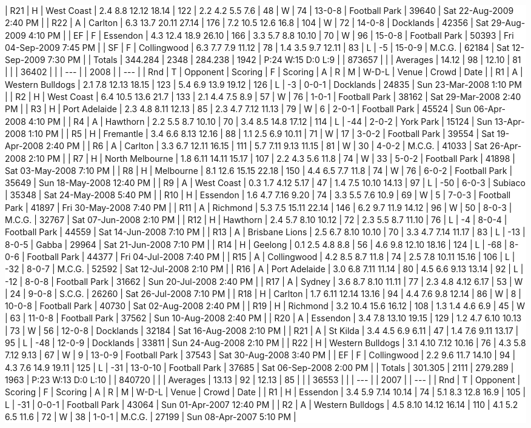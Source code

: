 | R21 | H | West Coast | 2.4 8.8 12.12 18.14  | 122 | 2.2 4.2 5.5 7.6  | 48 | W | 74 | 13-0-8 | Football Park |  39640 | Sat 22-Aug-2009 2:40 PM |
| R22 | A | Carlton | 6.3 13.7 20.11 27.14  | 176 | 7.2 10.5 12.6 16.8  | 104 | W | 72 | 14-0-8 | Docklands |  42356 | Sat 29-Aug-2009 4:10 PM |
| EF | F | Essendon | 4.3 12.4 18.9 26.10  | 166 | 3.3 5.7 8.8 10.10  | 70 | W | 96 | 15-0-8 | Football Park |  50393 | Fri 04-Sep-2009 7:45 PM |
| SF | F | Collingwood | 6.3 7.7 7.9 11.12  | 78 | 1.4 3.5 9.7 12.11  | 83 | L | -5 | 15-0-9 | M.C.G. |  62184 | Sat 12-Sep-2009 7:30 PM |
| Totals | 344.284 |  2348 | 284.238 |  1942 | P:24 W:15 D:0 L:9 |  | 873657 |  |
| Averages |  14.12 |  98 |  12.10 |  81 |  |  |  36402 |  |
| --- |
|  2008 |
| --- |
| Rnd | T | Opponent | Scoring | F | Scoring | A | R | M | W-D-L | Venue | Crowd | Date |
| R1 | A | Western Bulldogs | 2.1 7.8 12.13 18.15  | 123 | 5.4 6.9 13.9 19.12  | 126 | L | -3 | 0-0-1 | Docklands |  24835 | Sun 23-Mar-2008 1:10 PM |
| R2 | H | West Coast | 6.4 10.5 13.6 21.7  | 133 | 2.1 4.4 7.5 8.9  | 57 | W | 76 | 1-0-1 | Football Park |  38162 | Sat 29-Mar-2008 2:40 PM |
| R3 | H | Port Adelaide | 2.3 4.8 8.11 12.13  | 85 | 2.3 4.7 7.12 11.13  | 79 | W | 6 | 2-0-1 | Football Park |  45524 | Sun 06-Apr-2008 4:10 PM |
| R4 | A | Hawthorn | 2.2 5.5 8.7 10.10  | 70 | 3.4 8.5 14.8 17.12  | 114 | L | -44 | 2-0-2 | York Park |  15124 | Sun 13-Apr-2008 1:10 PM |
| R5 | H | Fremantle | 3.4 6.6 8.13 12.16  | 88 | 1.1 2.5 6.9 10.11  | 71 | W | 17 | 3-0-2 | Football Park |  39554 | Sat 19-Apr-2008 2:40 PM |
| R6 | A | Carlton | 3.3 6.7 12.11 16.15  | 111 | 5.7 7.11 9.13 11.15  | 81 | W | 30 | 4-0-2 | M.C.G. |  41033 | Sat 26-Apr-2008 2:10 PM |
| R7 | H | North Melbourne | 1.8 6.11 14.11 15.17  | 107 | 2.2 4.3 5.6 11.8  | 74 | W | 33 | 5-0-2 | Football Park |  41898 | Sat 03-May-2008 7:10 PM |
| R8 | H | Melbourne | 8.1 12.6 15.15 22.18  | 150 | 4.4 6.5 7.7 11.8  | 74 | W | 76 | 6-0-2 | Football Park |  35649 | Sun 18-May-2008 12:40 PM |
| R9 | A | West Coast | 0.3 1.7 4.12 5.17  | 47 | 1.4 7.5 10.10 14.13  | 97 | L | -50 | 6-0-3 | Subiaco |  35348 | Sat 24-May-2008 5:40 PM |
| R10 | H | Essendon | 1.6 4.7 7.16 9.20  | 74 | 3.3 5.5 7.6 10.9  | 69 | W | 5 | 7-0-3 | Football Park |  41897 | Fri 30-May-2008 7:40 PM |
| R11 | A | Richmond | 5.3 7.5 15.11 22.14  | 146 | 6.2 9.7 11.9 14.12  | 96 | W | 50 | 8-0-3 | M.C.G. |  32767 | Sat 07-Jun-2008 2:10 PM |
| R12 | H | Hawthorn | 2.4 5.7 8.10 10.12  | 72 | 2.3 5.5 8.7 11.10  | 76 | L | -4 | 8-0-4 | Football Park |  44559 | Sat 14-Jun-2008 7:10 PM |
| R13 | A | Brisbane Lions | 2.5 6.7 8.10 10.10  | 70 | 3.3 4.7 7.14 11.17  | 83 | L | -13 | 8-0-5 | Gabba |  29964 | Sat 21-Jun-2008 7:10 PM |
| R14 | H | Geelong | 0.1 2.5 4.8 8.8  | 56 | 4.6 9.8 12.10 18.16  | 124 | L | -68 | 8-0-6 | Football Park |  44377 | Fri 04-Jul-2008 7:40 PM |
| R15 | A | Collingwood | 4.2 8.5 8.7 11.8  | 74 | 2.5 7.8 10.11 15.16  | 106 | L | -32 | 8-0-7 | M.C.G. |  52592 | Sat 12-Jul-2008 2:10 PM |
| R16 | A | Port Adelaide | 3.0 6.8 7.11 11.14  | 80 | 4.5 6.6 9.13 13.14  | 92 | L | -12 | 8-0-8 | Football Park |  31662 | Sun 20-Jul-2008 2:40 PM |
| R17 | A | Sydney | 3.6 8.7 8.10 11.11  | 77 | 2.3 4.8 4.12 6.17  | 53 | W | 24 | 9-0-8 | S.C.G. |  26260 | Sat 26-Jul-2008 7:10 PM |
| R18 | H | Carlton | 1.7 6.11 12.14 13.16  | 94 | 4.4 7.6 9.8 12.14  | 86 | W | 8 | 10-0-8 | Football Park |  40730 | Sat 02-Aug-2008 2:40 PM |
| R19 | H | Richmond | 3.2 10.4 15.6 16.12  | 108 | 1.3 1.4 4.6 6.9  | 45 | W | 63 | 11-0-8 | Football Park |  37562 | Sun 10-Aug-2008 2:40 PM |
| R20 | A | Essendon | 3.4 7.8 13.10 19.15  | 129 | 1.2 4.7 6.10 10.13  | 73 | W | 56 | 12-0-8 | Docklands |  32184 | Sat 16-Aug-2008 2:10 PM |
| R21 | A | St Kilda | 3.4 4.5 6.9 6.11  | 47 | 1.4 7.6 9.11 13.17  | 95 | L | -48 | 12-0-9 | Docklands |  33811 | Sun 24-Aug-2008 2:10 PM |
| R22 | H | Western Bulldogs | 3.1 4.10 7.12 10.16  | 76 | 4.3 5.8 7.12 9.13  | 67 | W | 9 | 13-0-9 | Football Park |  37543 | Sat 30-Aug-2008 3:40 PM |
| EF | F | Collingwood | 2.2 9.6 11.7 14.10  | 94 | 4.3 7.6 14.9 19.11  | 125 | L | -31 | 13-0-10 | Football Park |  37685 | Sat 06-Sep-2008 2:00 PM |
| Totals | 301.305 |  2111 | 279.289 |  1963 | P:23 W:13 D:0 L:10 |  | 840720 |  |
| Averages |  13.13 |  92 |  12.13 |  85 |  |  |  36553 |  |
| --- |
|  2007 |
| --- |
| Rnd | T | Opponent | Scoring | F | Scoring | A | R | M | W-D-L | Venue | Crowd | Date |
| R1 | H | Essendon | 3.4 5.9 7.14 10.14  | 74 | 5.1 8.3 12.8 16.9  | 105 | L | -31 | 0-0-1 | Football Park |  43064 | Sun 01-Apr-2007 12:40 PM |
| R2 | A | Western Bulldogs | 4.5 8.10 14.12 16.14  | 110 | 4.1 5.2 6.5 11.6  | 72 | W | 38 | 1-0-1 | M.C.G. |  27199 | Sun 08-Apr-2007 5:10 PM |